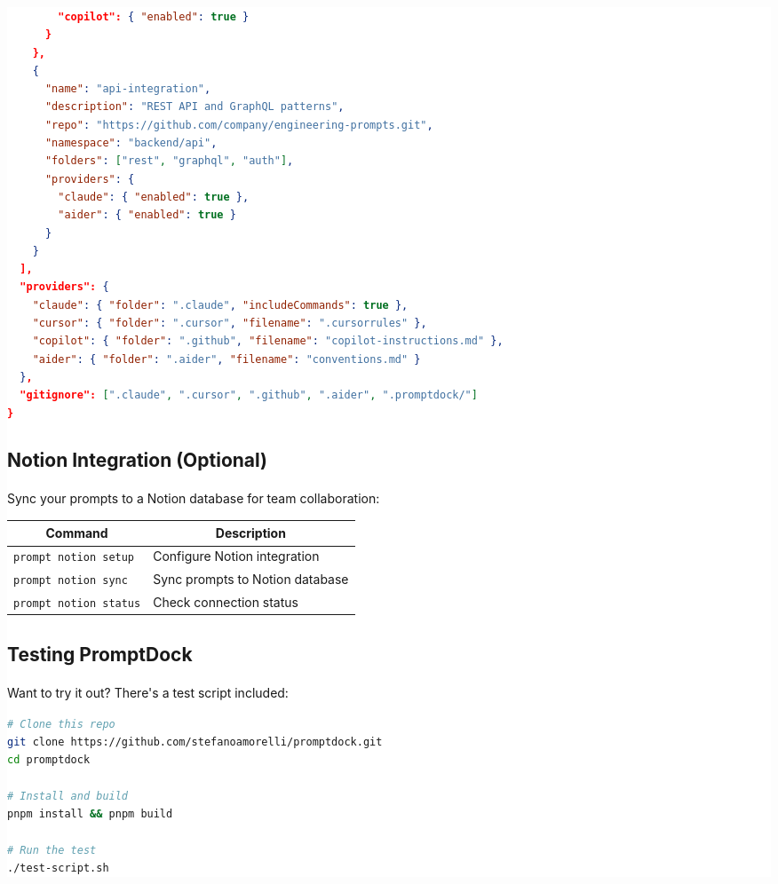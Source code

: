 ```json
        "copilot": { "enabled": true }
      }
    },
    {
      "name": "api-integration",
      "description": "REST API and GraphQL patterns",
      "repo": "https://github.com/company/engineering-prompts.git", 
      "namespace": "backend/api",
      "folders": ["rest", "graphql", "auth"],
      "providers": {
        "claude": { "enabled": true },
        "aider": { "enabled": true }
      }
    }
  ],
  "providers": {
    "claude": { "folder": ".claude", "includeCommands": true },
    "cursor": { "folder": ".cursor", "filename": ".cursorrules" },
    "copilot": { "folder": ".github", "filename": "copilot-instructions.md" },
    "aider": { "folder": ".aider", "filename": "conventions.md" }
  },
  "gitignore": [".claude", ".cursor", ".github", ".aider", ".promptdock/"]
}
```

## Notion Integration (Optional)

Sync your prompts to a Notion database for team collaboration:

| Command | Description |
|---------|-------------|
| `prompt notion setup` | Configure Notion integration |
| `prompt notion sync` | Sync prompts to Notion database |
| `prompt notion status` | Check connection status |

## Testing PromptDock

Want to try it out? There's a test script included:

```bash
# Clone this repo
git clone https://github.com/stefanoamorelli/promptdock.git
cd promptdock

# Install and build
pnpm install && pnpm build

# Run the test
./test-script.sh
```
